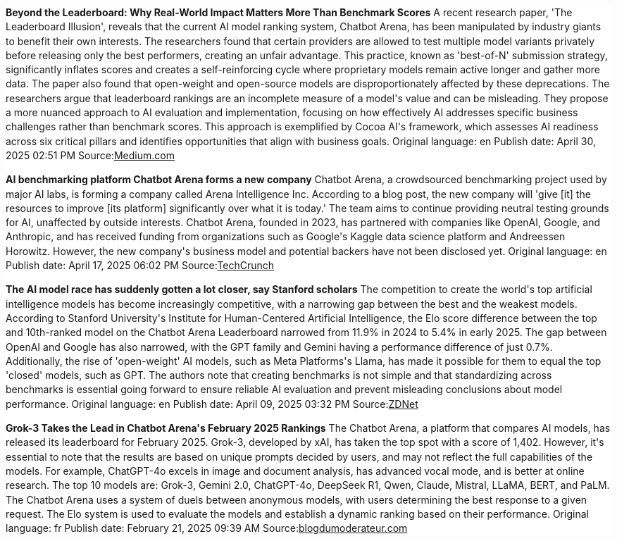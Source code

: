 **Beyond the Leaderboard: Why Real-World Impact Matters More Than Benchmark Scores**
A recent research paper, 'The Leaderboard Illusion', reveals that the current AI model ranking system, Chatbot Arena, has been manipulated by industry giants to benefit their own interests. The researchers found that certain providers are allowed to test multiple model variants privately before releasing only the best performers, creating an unfair advantage. This practice, known as 'best-of-N' submission strategy, significantly inflates scores and creates a self-reinforcing cycle where proprietary models remain active longer and gather more data. The paper also found that open-weight and open-source models are disproportionately affected by these deprecations. The researchers argue that leaderboard rankings are an incomplete measure of a model's value and can be misleading. They propose a more nuanced approach to AI evaluation and implementation, focusing on how effectively AI addresses specific business challenges rather than benchmark scores. This approach is exemplified by Cocoa AI's framework, which assesses AI readiness across six critical pillars and identifies opportunities that align with business goals.
Original language: en
Publish date: April 30, 2025 02:51 PM
Source:[Medium.com](https://medium.com/cocoa-insights/beyond-the-leaderboard-why-real-world-impact-matters-more-than-benchmark-scores-e95e87a1503a)

**AI benchmarking platform Chatbot Arena forms a new company**
Chatbot Arena, a crowdsourced benchmarking project used by major AI labs, is forming a company called Arena Intelligence Inc. According to a blog post, the new company will 'give [it] the resources to improve [its platform] significantly over what it is today.' The team aims to continue providing neutral testing grounds for AI, unaffected by outside interests. Chatbot Arena, founded in 2023, has partnered with companies like OpenAI, Google, and Anthropic, and has received funding from organizations such as Google's Kaggle data science platform and Andreessen Horowitz. However, the new company's business model and potential backers have not been disclosed yet.
Original language: en
Publish date: April 17, 2025 06:02 PM
Source:[TechCrunch](https://techcrunch.com/2025/04/17/ai-benchmarking-platform-chatbot-arena-forms-a-new-company/)

**The AI model race has suddenly gotten a lot closer, say Stanford scholars**
The competition to create the world's top artificial intelligence models has become increasingly competitive, with a narrowing gap between the best and the weakest models. According to Stanford University's Institute for Human-Centered Artificial Intelligence, the Elo score difference between the top and 10th-ranked model on the Chatbot Arena Leaderboard narrowed from 11.9% in 2024 to 5.4% in early 2025. The gap between OpenAI and Google has also narrowed, with the GPT family and Gemini having a performance difference of just 0.7%. Additionally, the rise of 'open-weight' AI models, such as Meta Platforms's Llama, has made it possible for them to equal the top 'closed' models, such as GPT. The authors note that creating benchmarks is not simple and that standardizing across benchmarks is essential going forward to ensure reliable AI evaluation and prevent misleading conclusions about model performance.
Original language: en
Publish date: April 09, 2025 03:32 PM
Source:[ZDNet](https://www.zdnet.com/article/the-ai-model-race-has-suddenly-gotten-a-lot-closer-say-stanford-scholars/)

**Grok-3 Takes the Lead in Chatbot Arena's February 2025 Rankings**
The Chatbot Arena, a platform that compares AI models, has released its leaderboard for February 2025. Grok-3, developed by xAI, has taken the top spot with a score of 1,402. However, it's essential to note that the results are based on unique prompts decided by users, and may not reflect the full capabilities of the models. For example, ChatGPT-4o excels in image and document analysis, has advanced vocal mode, and is better at online research. The top 10 models are: Grok-3, Gemini 2.0, ChatGPT-4o, DeepSeek R1, Qwen, Claude, Mistral, LLaMA, BERT, and PaLM. The Chatbot Arena uses a system of duels between anonymous models, with users determining the best response to a given request. The Elo system is used to evaluate the models and establish a dynamic ranking based on their performance.
Original language: fr
Publish date: February 21, 2025 09:39 AM
Source:[blogdumoderateur.com](https://www.blogdumoderateur.com/ia-modeles-plus-performants-fevrier-2025/)

